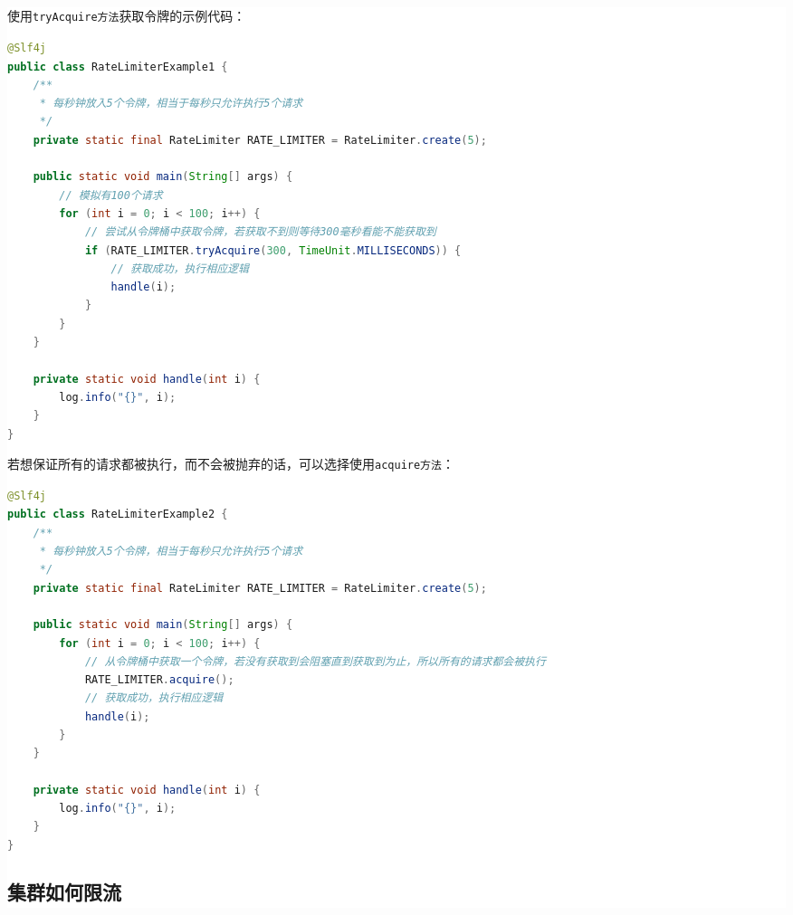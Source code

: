 使用`tryAcquire方法`获取令牌的示例代码：

```java
@Slf4j
public class RateLimiterExample1 {
    /**
     * 每秒钟放入5个令牌，相当于每秒只允许执行5个请求
     */
    private static final RateLimiter RATE_LIMITER = RateLimiter.create(5);

    public static void main(String[] args) {
        // 模拟有100个请求
        for (int i = 0; i < 100; i++) {
            // 尝试从令牌桶中获取令牌，若获取不到则等待300毫秒看能不能获取到
            if (RATE_LIMITER.tryAcquire(300, TimeUnit.MILLISECONDS)) {
                // 获取成功，执行相应逻辑
                handle(i);
            }
        }
    }

    private static void handle(int i) {
        log.info("{}", i);
    }
}
```

若想保证所有的请求都被执行，而不会被抛弃的话，可以选择使用`acquire方法`：

```java
@Slf4j
public class RateLimiterExample2 {
    /**
     * 每秒钟放入5个令牌，相当于每秒只允许执行5个请求
     */
    private static final RateLimiter RATE_LIMITER = RateLimiter.create(5);

    public static void main(String[] args) {
        for (int i = 0; i < 100; i++) {
            // 从令牌桶中获取一个令牌，若没有获取到会阻塞直到获取到为止，所以所有的请求都会被执行
            RATE_LIMITER.acquire();
            // 获取成功，执行相应逻辑
            handle(i);
        }
    }

    private static void handle(int i) {
        log.info("{}", i);
    }
}
```
## 集群如何限流
